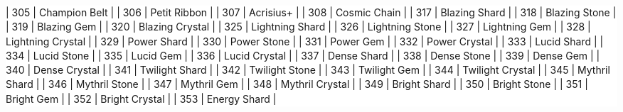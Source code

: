 | 305 | Champion Belt |
| 306 | Petit Ribbon |
| 307 | Acrisius+ |
| 308 | Cosmic Chain |
| 317 | Blazing Shard |
| 318 | Blazing Stone |
| 319 | Blazing Gem |
| 320 | Blazing Crystal |
| 325 | Lightning Shard |
| 326 | Lightning Stone |
| 327 | Lightning Gem |
| 328 | Lightning Crystal |
| 329 | Power Shard |
| 330 | Power Stone |
| 331 | Power Gem |
| 332 | Power Crystal |
| 333 | Lucid Shard |
| 334 | Lucid Stone |
| 335 | Lucid Gem |
| 336 | Lucid Crystal |
| 337 | Dense Shard |
| 338 | Dense Stone |
| 339 | Dense Gem |
| 340 | Dense Crystal |
| 341 | Twilight Shard |
| 342 | Twilight Stone |
| 343 | Twilight Gem |
| 344 | Twilight Crystal |
| 345 | Mythril Shard |
| 346 | Mythril Stone |
| 347 | Mythril Gem |
| 348 | Mythril Crystal |
| 349 | Bright Shard |
| 350 | Bright Stone |
| 351 | Bright Gem |
| 352 | Bright Crystal |
| 353 | Energy Shard |